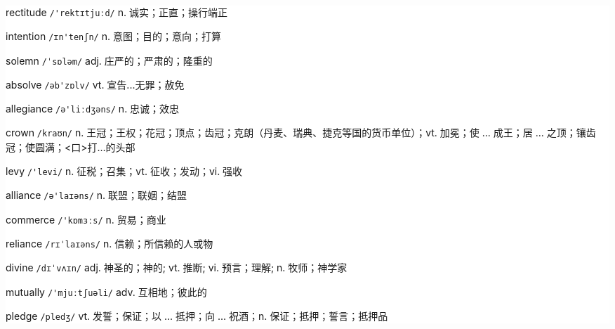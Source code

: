 rectitude `/'rektɪtjuːd/` n. 诚实；正直；操行端正

intention `/ɪn'tenʃn/` n. 意图；目的；意向；打算

solemn `/ˈsɒləm/` adj. 庄严的；严肃的；隆重的

absolve `/əb'zɒlv/` vt. 宣告...无罪；赦免

allegiance `/ə'liːdʒəns/` n. 忠诚；效忠

crown `/kraʊn/` n. 王冠；王权；花冠；顶点；齿冠；克朗（丹麦、瑞典、捷克等国的货币单位）；vt. 加冕；使 ... 成王；居 ... 之顶；镶齿冠；使圆满；<口>打…的头部

levy `/'levi/` n. 征税；召集；vt. 征收；发动；vi. 强收

alliance `/ə'laɪəns/` n. 联盟；联姻；结盟

commerce `/'kɒmɜːs/` n. 贸易；商业

reliance `/rɪˈlaɪəns/` n. 信赖；所信赖的人或物

divine `/dɪˈvʌɪn/` adj. 神圣的；神的; vt. 推断; vi. 预言；理解; n. 牧师；神学家

mutually `/'mjuːtʃuəli/` adv. 互相地；彼此的

pledge `/pledʒ/` vt. 发誓；保证；以 ... 抵押；向 ... 祝酒；n. 保证；抵押；誓言；抵押品